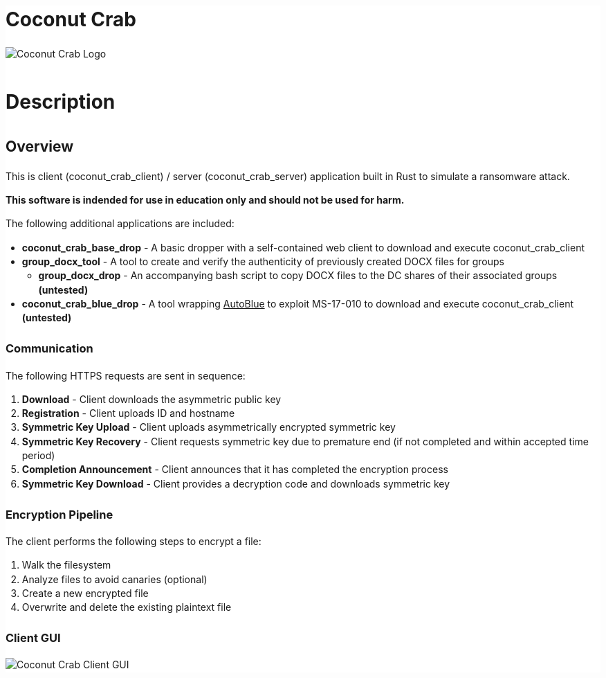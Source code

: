 # Coconut Crab

![Coconut Crab Logo](coconut_crab_client/assets/img/favicon.ico "Coconut Crab Logo")

# Description

## Overview

This is client (coconut_crab_client) / server (coconut_crab_server) application built in Rust to simulate a ransomware attack.

**This software is indended for use in education only and should not be used for harm.**

The following additional applications are included:

- **coconut_crab_base_drop** - A basic dropper with a self-contained web client to download and execute coconut_crab_client 
- **group_docx_tool** - A tool to create and verify the authenticity of previously created DOCX files for groups
    - **group_docx_drop** - An accompanying bash script to copy DOCX files to the DC shares of their associated groups **(untested)**
- **coconut_crab_blue_drop** - A tool wrapping [AutoBlue](https://github.com/3ndG4me/AutoBlue-MS17-010/blob/master/zzz_exploit.py) to exploit MS-17-010 to download and execute coconut_crab_client **(untested)**

### Communication

The following HTTPS requests are sent in sequence:

1. **Download** - Client downloads the asymmetric public key
2. **Registration** - Client uploads ID and hostname
3. **Symmetric Key Upload** - Client uploads asymmetrically encrypted symmetric key
4. **Symmetric Key Recovery** - Client requests symmetric key due to premature end (if not completed and within accepted time period)
6. **Completion Announcement** - Client announces that it has completed the encryption process
7. **Symmetric Key Download** - Client provides a decryption code and downloads symmetric key

### Encryption Pipeline

The client performs the following steps to encrypt a file:

1. Walk the filesystem
2. Analyze files to avoid canaries (optional)
3. Create a new encrypted file
4. Overwrite and delete the existing plaintext file

### Client GUI

![Coconut Crab Client GUI](coconut_crab_client_gui.png "Coconut Crab Client GUI")

